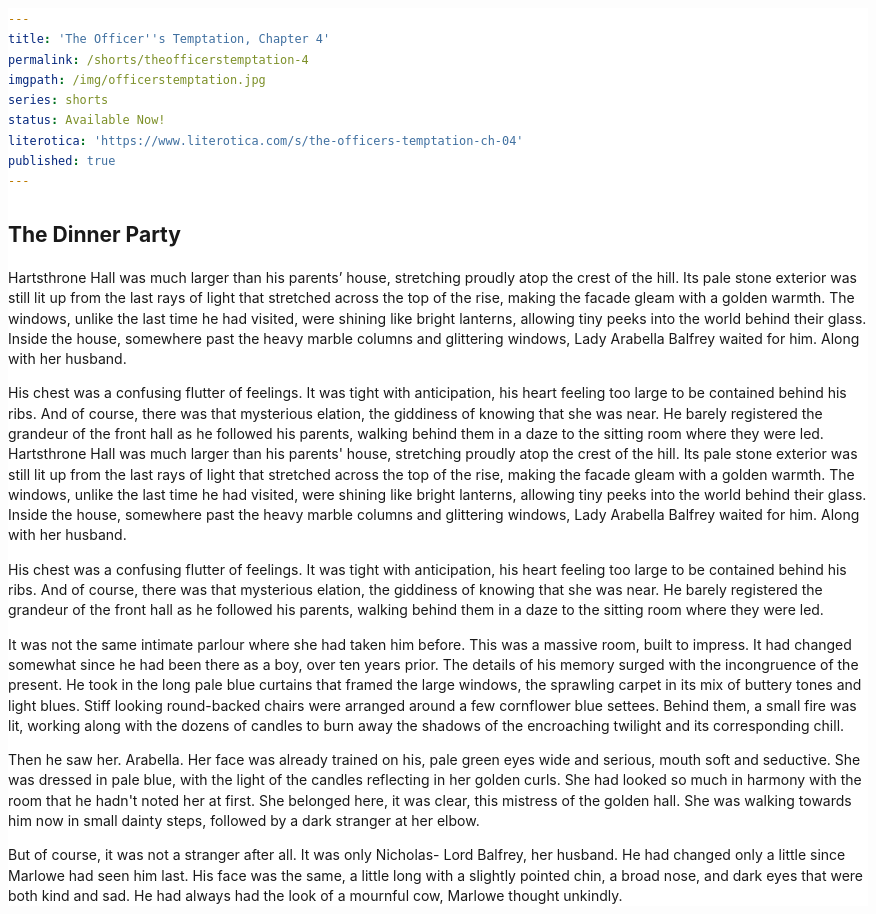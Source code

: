 ```yaml
---
title: 'The Officer''s Temptation, Chapter 4'
permalink: /shorts/theofficerstemptation-4
imgpath: /img/officerstemptation.jpg
series: shorts
status: Available Now!
literotica: 'https://www.literotica.com/s/the-officers-temptation-ch-04'
published: true
---
```


## The Dinner Party

Hartsthrone Hall was much larger than his parents’ house, stretching proudly atop the crest of the hill. Its pale stone exterior was still lit up from the last rays of light that stretched across the top of the rise, making the facade gleam with a golden warmth. The windows, unlike the last time he had visited, were shining like bright lanterns, allowing tiny peeks into the world behind their glass. Inside the house, somewhere past the heavy marble columns and glittering windows, Lady Arabella Balfrey waited for him. Along with her husband.

His chest was a confusing flutter of feelings. It was tight with anticipation, his heart feeling too large to be contained behind his ribs. And of course, there was that mysterious elation, the giddiness of knowing that she was near. He barely registered the grandeur of the front hall as he followed his parents, walking behind them in a daze to the sitting room where they were led.
Hartsthrone Hall was much larger than his parents' house, stretching proudly atop the crest of the hill. Its pale stone exterior was still lit up from the last rays of light that stretched across the top of the rise, making the facade gleam with a golden warmth. The windows, unlike the last time he had visited, were shining like bright lanterns, allowing tiny peeks into the world behind their glass. Inside the house, somewhere past the heavy marble columns and glittering windows, Lady Arabella Balfrey waited for him. Along with her husband.

His chest was a confusing flutter of feelings. It was tight with anticipation, his heart feeling too large to be contained behind his ribs. And of course, there was that mysterious elation, the giddiness of knowing that she was near. He barely registered the grandeur of the front hall as he followed his parents, walking behind them in a daze to the sitting room where they were led.

It was not the same intimate parlour where she had taken him before. This was a massive room, built to impress. It had changed somewhat since he had been there as a boy, over ten years prior. The details of his memory surged with the incongruence of the present. He took in the long pale blue curtains that framed the large windows, the sprawling carpet in its mix of buttery tones and light blues. Stiff looking round-backed chairs were arranged around a few cornflower blue settees. Behind them, a small fire was lit, working along with the dozens of candles to burn away the shadows of the encroaching twilight and its corresponding chill.

Then he saw her. Arabella. Her face was already trained on his, pale green eyes wide and serious, mouth soft and seductive. She was dressed in pale blue, with the light of the candles reflecting in her golden curls. She had looked so much in harmony with the room that he hadn't noted her at first. She belonged here, it was clear, this mistress of the golden hall. She was walking towards him now in small dainty steps, followed by a dark stranger at her elbow.

But of course, it was not a stranger after all. It was only Nicholas- Lord Balfrey, her husband. He had changed only a little since Marlowe had seen him last. His face was the same, a little long with a slightly pointed chin, a broad nose, and dark eyes that were both kind and sad. He had always had the look of a mournful cow, Marlowe thought unkindly.
